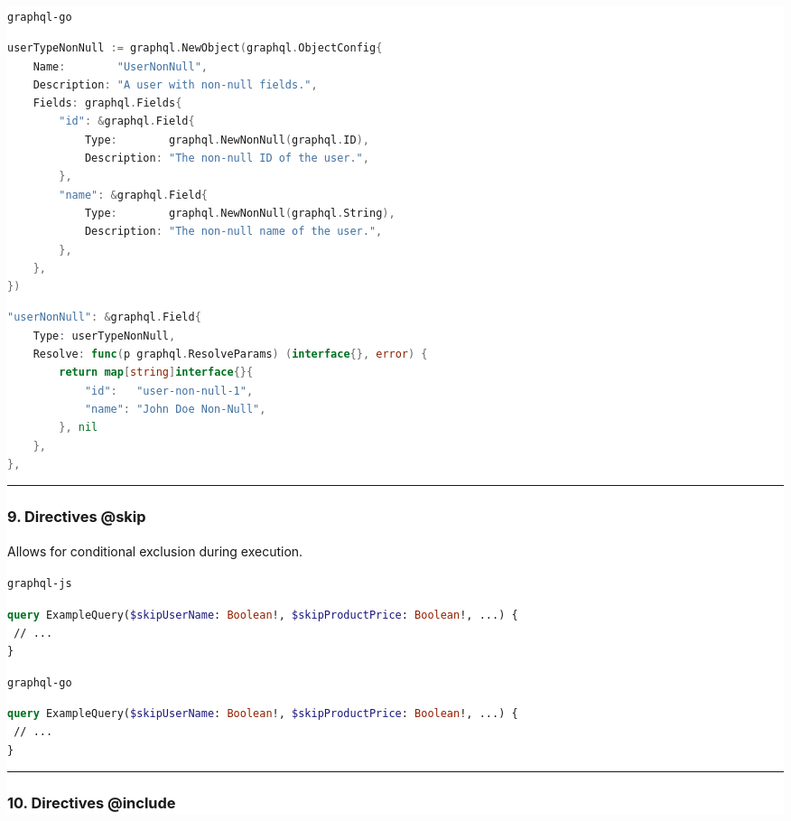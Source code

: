`graphql-go`

```go
userTypeNonNull := graphql.NewObject(graphql.ObjectConfig{
	Name:        "UserNonNull",
	Description: "A user with non-null fields.",
	Fields: graphql.Fields{
		"id": &graphql.Field{
			Type:        graphql.NewNonNull(graphql.ID),
			Description: "The non-null ID of the user.",
		},
		"name": &graphql.Field{
			Type:        graphql.NewNonNull(graphql.String),
			Description: "The non-null name of the user.",
		},
	},
})
```

```go
"userNonNull": &graphql.Field{
	Type: userTypeNonNull,
	Resolve: func(p graphql.ResolveParams) (interface{}, error) {
		return map[string]interface{}{
			"id":   "user-non-null-1",
			"name": "John Doe Non-Null",
		}, nil
	},
},
```

---

### 9. **Directives @skip**

Allows for conditional exclusion during execution.

`graphql-js`

```graphql
query ExampleQuery($skipUserName: Boolean!, $skipProductPrice: Boolean!, ...) {
 // ...
}
```

`graphql-go`

```graphql
query ExampleQuery($skipUserName: Boolean!, $skipProductPrice: Boolean!, ...) {
 // ...
}
```

---

### 10. **Directives @include**


[1]: https://github.com/99designs/gqlgen
[2]: https://github.com/graph-gophers/graphql-go
[3]: https://github.com/dosco/graphjin
[^1]: `graphql-js` v0.6.0 BSD License: [https://github.com/graphql/graphql-js/blob/v0.6.0/LICENSE](https://github.com/graphql/graphql-js/blob/v0.6.0/LICENSE)
[1]: https://github.com/graphql-go/compatibility-unit-tests  
[2]: https://github.com/graphql-go/compatibility-user-acceptance